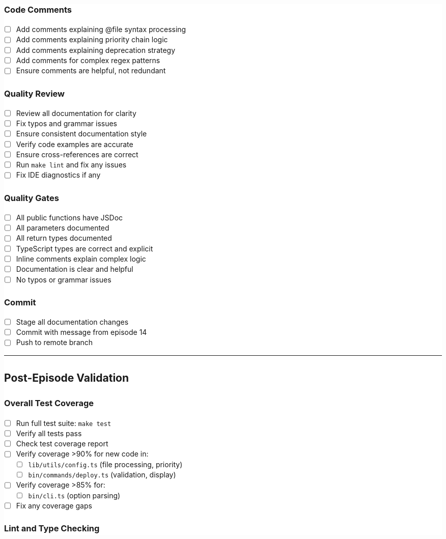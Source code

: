 ### Code Comments

- [ ] Add comments explaining @file syntax processing
- [ ] Add comments explaining priority chain logic
- [ ] Add comments explaining deprecation strategy
- [ ] Add comments for complex regex patterns
- [ ] Ensure comments are helpful, not redundant

### Quality Review

- [ ] Review all documentation for clarity
- [ ] Fix typos and grammar issues
- [ ] Ensure consistent documentation style
- [ ] Verify code examples are accurate
- [ ] Ensure cross-references are correct
- [ ] Run `make lint` and fix any issues
- [ ] Fix IDE diagnostics if any

### Quality Gates

- [ ] All public functions have JSDoc
- [ ] All parameters documented
- [ ] All return types documented
- [ ] TypeScript types are correct and explicit
- [ ] Inline comments explain complex logic
- [ ] Documentation is clear and helpful
- [ ] No typos or grammar issues

### Commit

- [ ] Stage all documentation changes
- [ ] Commit with message from episode 14
- [ ] Push to remote branch

---

## Post-Episode Validation

### Overall Test Coverage

- [ ] Run full test suite: `make test`
- [ ] Verify all tests pass
- [ ] Check test coverage report
- [ ] Verify coverage >90% for new code in:
  - [ ] `lib/utils/config.ts` (file processing, priority)
  - [ ] `bin/commands/deploy.ts` (validation, display)
- [ ] Verify coverage >85% for:
  - [ ] `bin/cli.ts` (option parsing)
- [ ] Fix any coverage gaps

### Lint and Type Checking
